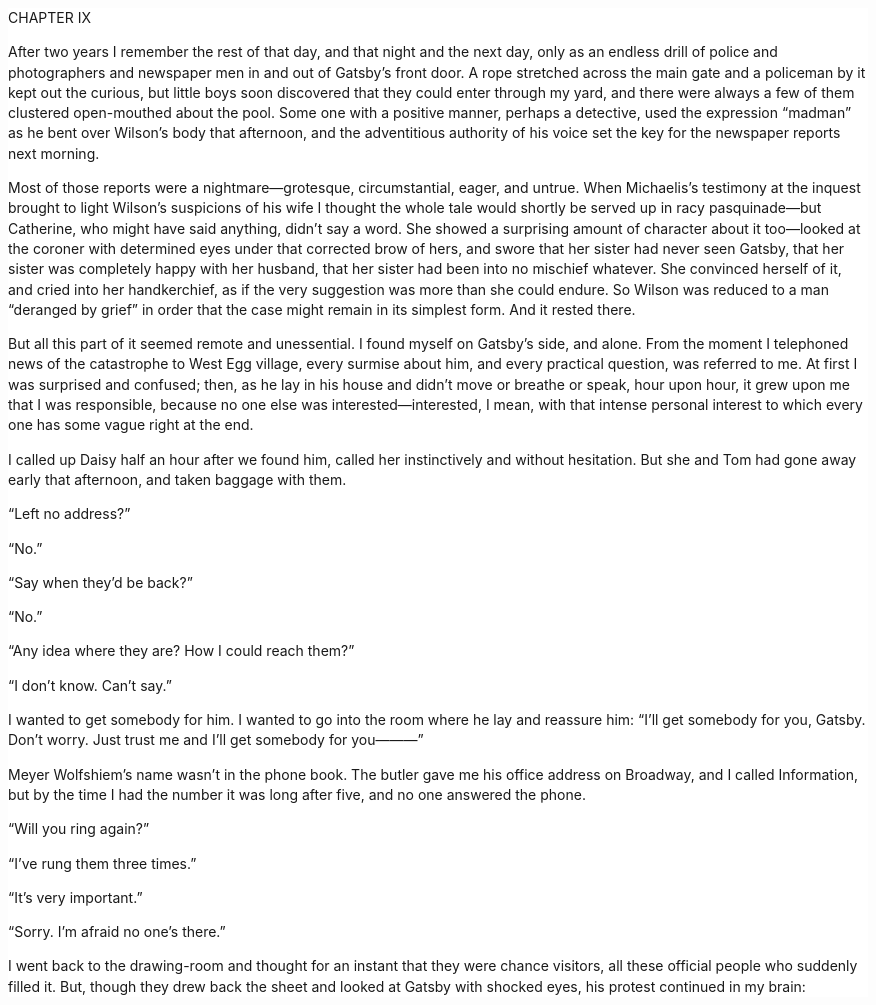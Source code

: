 CHAPTER IX

After two years I remember the rest of that day, and that night and the next day, only as an endless drill of police and photographers and newspaper men in and out of Gatsby’s front door. A rope stretched across the main gate and a policeman by it kept out the curious, but little boys soon discovered that they could enter through my yard, and there were always a few of them clustered open-mouthed about the pool. Some one with a positive manner, perhaps a detective, used the expression “madman” as he bent over Wilson’s body that afternoon, and the adventitious authority of his voice set the key for the newspaper reports next morning. 

Most of those reports were a nightmare—grotesque, circumstantial, eager, and untrue. When Michaelis’s testimony at the inquest brought to light Wilson’s suspicions of his wife I thought the whole tale would shortly be served up in racy pasquinade—but Catherine, who might have said anything, didn’t say a word. She showed a surprising amount of character about it too—looked at the coroner with determined eyes under that corrected brow of hers, and swore that her sister had never seen Gatsby, that her sister was completely happy with her hus​band, that her sister had been into no mischief whatever. She convinced herself of it, and cried into her handkerchief, as if the very suggestion was more than she could endure. So Wilson was reduced to a man “deranged by grief” in order that the case might remain in its simplest form. And it rested there. 

But all this part of it seemed remote and unessential. I found myself on Gatsby’s side, and alone. From the moment I telephoned news of the catastrophe to West Egg village, every surmise about him, and every practical question, was referred to me. At first I was surprised and confused; then, as he lay in his house and didn’t move or breathe or speak, hour upon hour, it grew upon me that I was responsible, because no one else was interested—interested, I mean, with that intense personal interest to which every one has some vague right at the end. 

I called up Daisy half an hour after we found him, called her instinctively and without hesitation. But she and Tom had gone away early that afternoon, and taken baggage with them. 

“Left no address?” 

“No.” 

“Say when they’d be back?” 

“No.” 

“Any idea where they are? How I could reach them?” 

​“I don’t know. Can’t say.” 

I wanted to get somebody for him. I wanted to go into the room where he lay and reassure him: “I’ll get somebody for you, Gatsby. Don’t worry. Just trust me and I’ll get somebody for you———” 

Meyer Wolfshiem’s name wasn’t in the phone book. The butler gave me his office address on Broadway, and I called Information, but by the time I had the number it was long after five, and no one answered the phone. 

“Will you ring again?” 

“I’ve rung them three times.” 

“It’s very important.” 

“Sorry. I’m afraid no one’s there.” 

I went back to the drawing-room and thought for an instant that they were chance visitors, all these official people who suddenly filled it. But, though they drew back the sheet and looked at Gatsby with shocked eyes, his protest continued in my brain: 
